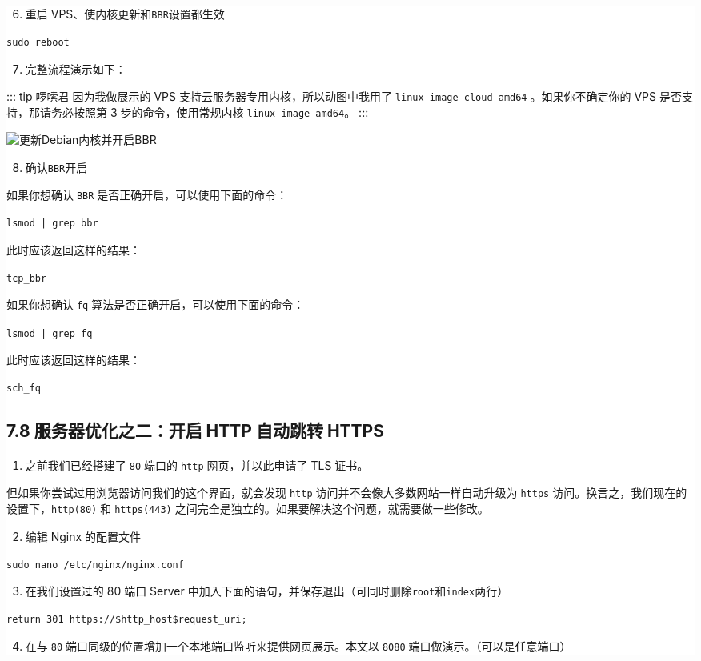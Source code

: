 6.  重启 VPS、使内核更新和`BBR`设置都生效

```shell
sudo reboot
```

7.  完整流程演示如下：

::: tip 啰嗦君
因为我做展示的 VPS 支持云服务器专用内核，所以动图中我用了 `linux-image-cloud-amd64`
。如果你不确定你的 VPS 是否支持，那请务必按照第 3 步的命令，使用常规内核 `linux-image-amd64`。
:::

![更新Debian内核并开启`BBR`](./ch07-img06-bbr-proper.gif)

8.  确认`BBR`开启

如果你想确认 `BBR` 是否正确开启，可以使用下面的命令：

```shell
lsmod | grep bbr
```

此时应该返回这样的结果：

```
tcp_bbr
```

如果你想确认 `fq` 算法是否正确开启，可以使用下面的命令：

```shell
lsmod | grep fq
```

此时应该返回这样的结果：

```
sch_fq
```

## 7.8 服务器优化之二：开启 HTTP 自动跳转 HTTPS

1. 之前我们已经搭建了 `80` 端口的 `http` 网页，并以此申请了 TLS 证书。

但如果你尝试过用浏览器访问我们的这个界面，就会发现 `http` 访问并不会像大多数网站一样自动升级为 `https` 访问。换言之，我们现在的设置下，`http(80)` 和 `https(443)`
之间完全是独立的。如果要解决这个问题，就需要做一些修改。

2. 编辑 Nginx 的配置文件

```shell
sudo nano /etc/nginx/nginx.conf
```

3. 在我们设置过的 80 端口 Server 中加入下面的语句，并保存退出（可同时删除`root`和`index`两行）

```
return 301 https://$http_host$request_uri;
```

4. 在与 `80` 端口同级的位置增加一个本地端口监听来提供网页展示。本文以 `8080` 端口做演示。（可以是任意端口）

